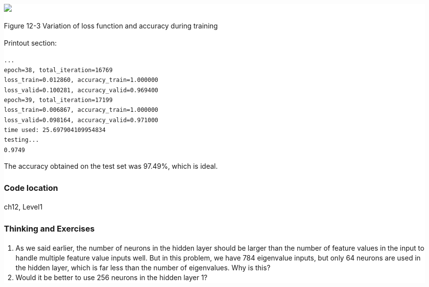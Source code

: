 ![](https://aiedugithub4a2.blob.core.windows.net/a2-images/Images/12/loss.png)

Figure 12-3 Variation of loss function and accuracy during training

Printout section:

```
...
epoch=38, total_iteration=16769
loss_train=0.012860, accuracy_train=1.000000
loss_valid=0.100281, accuracy_valid=0.969400
epoch=39, total_iteration=17199
loss_train=0.006867, accuracy_train=1.000000
loss_valid=0.098164, accuracy_valid=0.971000
time used: 25.697904109954834
testing...
0.9749
```

The accuracy obtained on the test set was 97.49%, which is ideal.

### Code location

ch12, Level1

### Thinking and Exercises

1. As we said earlier, the number of neurons in the hidden layer should be larger than the number of feature values in the input to handle multiple feature value inputs well. But in this problem, we have 784 eigenvalue inputs, but only 64 neurons are used in the hidden layer, which is far less than the number of eigenvalues. Why is this?
2. Would it be better to use 256 neurons in the hidden layer 1?
